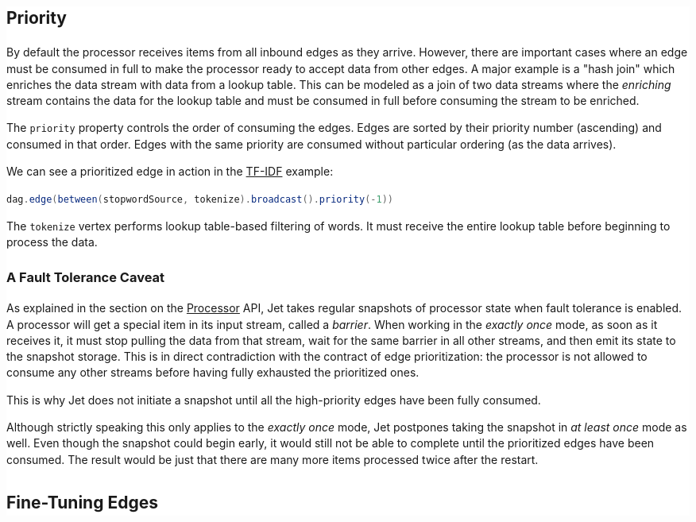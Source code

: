 ## Priority

By default the processor receives items from all inbound edges as they
arrive. However, there are important cases where an edge must be
consumed in full to make the processor ready to accept data from other
edges. A major example is a "hash join" which enriches the data stream
with data from a lookup table. This can be modeled as a join of two data
streams where the _enriching_ stream contains the data for the lookup
table and must be consumed in full before consuming the stream to be
enriched.

The `priority` property controls the order of consuming the edges. Edges
are sorted by their priority number (ascending) and consumed in that
order. Edges with the same priority are consumed without particular
ordering (as the data arrives).

We can see a prioritized edge in action in the
[TF-IDF](https://github.com/hazelcast//hazelcast-jet-code-samples/blob/0.5-maintenance/core-api/batch/tf-idf/src/main/java/TfIdf.java)
example:

```java
dag.edge(between(stopwordSource, tokenize).broadcast().priority(-1))
```

The `tokenize` vertex performs lookup table-based filtering of words. It
must receive the entire lookup table before beginning to process the
data.

### A Fault Tolerance Caveat

As explained in the section on the
[Processor](Expert_Zone_--_The_Core_API/Processor#page_Snapshotting+Callbacks)
API, Jet takes regular snapshots of processor state when fault tolerance
is enabled. A processor will get a special item in its input stream,
called a _barrier_. When working in the _exactly once_ mode, as soon as
it receives it, it must stop pulling the data from that stream, wait for
the same barrier in all other streams, and then emit its state to the
snapshot storage. This is in direct contradiction with the contract of
edge prioritization: the processor is not allowed to consume any other
streams before having fully exhausted the prioritized ones.

This is why Jet does not initiate a snapshot until all the high-priority
edges have been fully consumed.

Although strictly speaking this only applies to the _exactly once_ mode,
Jet postpones taking the snapshot in _at least once_ mode as well. Even
though the snapshot could begin early, it would still not be able to
complete until the prioritized edges have been consumed. The result
would be just that there are many more items processed twice after the
restart.

## Fine-Tuning Edges
